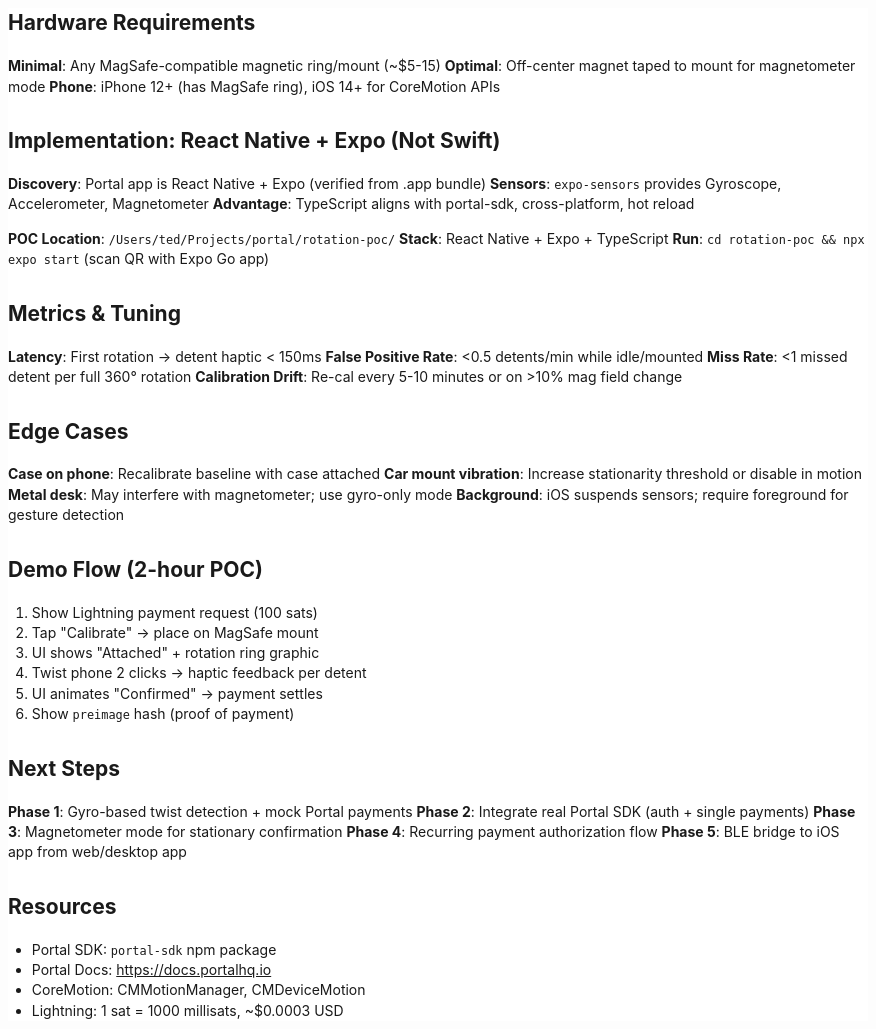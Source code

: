## Hardware Requirements

**Minimal**: Any MagSafe-compatible magnetic ring/mount (~$5-15)
**Optimal**: Off-center magnet taped to mount for magnetometer mode
**Phone**: iPhone 12+ (has MagSafe ring), iOS 14+ for CoreMotion APIs

## Implementation: React Native + Expo (Not Swift)

**Discovery**: Portal app is React Native + Expo (verified from .app bundle)
**Sensors**: `expo-sensors` provides Gyroscope, Accelerometer, Magnetometer
**Advantage**: TypeScript aligns with portal-sdk, cross-platform, hot reload

**POC Location**: `/Users/ted/Projects/portal/rotation-poc/`
**Stack**: React Native + Expo + TypeScript
**Run**: `cd rotation-poc && npx expo start` (scan QR with Expo Go app)

## Metrics & Tuning

**Latency**: First rotation → detent haptic < 150ms
**False Positive Rate**: <0.5 detents/min while idle/mounted
**Miss Rate**: <1 missed detent per full 360° rotation
**Calibration Drift**: Re-cal every 5-10 minutes or on >10% mag field change

## Edge Cases

**Case on phone**: Recalibrate baseline with case attached
**Car mount vibration**: Increase stationarity threshold or disable in motion
**Metal desk**: May interfere with magnetometer; use gyro-only mode
**Background**: iOS suspends sensors; require foreground for gesture detection

## Demo Flow (2-hour POC)

1. Show Lightning payment request (100 sats)
2. Tap "Calibrate" → place on MagSafe mount
3. UI shows "Attached" + rotation ring graphic
4. Twist phone 2 clicks → haptic feedback per detent
5. UI animates "Confirmed" → payment settles
6. Show `preimage` hash (proof of payment)

## Next Steps

**Phase 1**: Gyro-based twist detection + mock Portal payments
**Phase 2**: Integrate real Portal SDK (auth + single payments)
**Phase 3**: Magnetometer mode for stationary confirmation
**Phase 4**: Recurring payment authorization flow
**Phase 5**: BLE bridge to iOS app from web/desktop app

## Resources

- Portal SDK: `portal-sdk` npm package
- Portal Docs: https://docs.portalhq.io
- CoreMotion: CMMotionManager, CMDeviceMotion
- Lightning: 1 sat = 1000 millisats, ~$0.0003 USD

